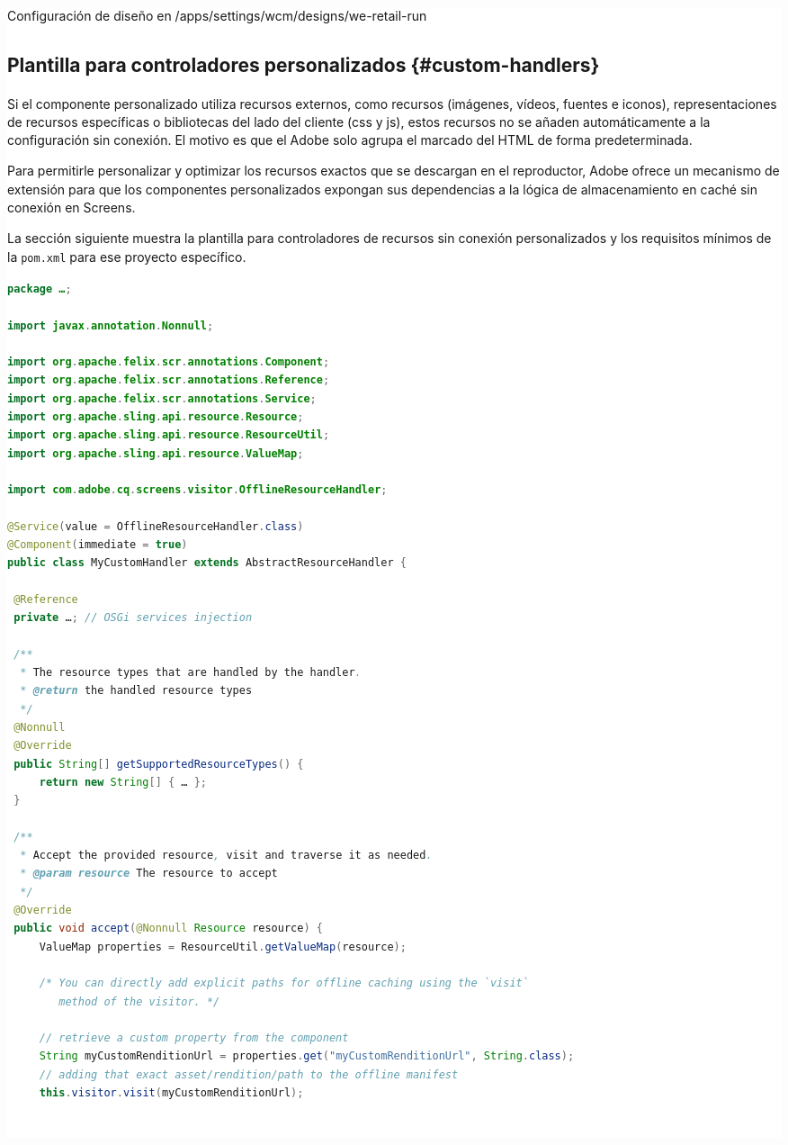    Configuración de diseño en /apps/settings/wcm/designs/we-retail-run

## Plantilla para controladores personalizados {#custom-handlers}

Si el componente personalizado utiliza recursos externos, como recursos (imágenes, vídeos, fuentes e iconos), representaciones de recursos específicas o bibliotecas del lado del cliente (css y js), estos recursos no se añaden automáticamente a la configuración sin conexión. El motivo es que el Adobe solo agrupa el marcado del HTML de forma predeterminada.

Para permitirle personalizar y optimizar los recursos exactos que se descargan en el reproductor, Adobe ofrece un mecanismo de extensión para que los componentes personalizados expongan sus dependencias a la lógica de almacenamiento en caché sin conexión en Screens.

La sección siguiente muestra la plantilla para controladores de recursos sin conexión personalizados y los requisitos mínimos de la `pom.xml` para ese proyecto específico.

```java
package …;

import javax.annotation.Nonnull;

import org.apache.felix.scr.annotations.Component;
import org.apache.felix.scr.annotations.Reference;
import org.apache.felix.scr.annotations.Service;
import org.apache.sling.api.resource.Resource;
import org.apache.sling.api.resource.ResourceUtil;
import org.apache.sling.api.resource.ValueMap;

import com.adobe.cq.screens.visitor.OfflineResourceHandler;

@Service(value = OfflineResourceHandler.class)
@Component(immediate = true)
public class MyCustomHandler extends AbstractResourceHandler {

 @Reference
 private …; // OSGi services injection

 /**
  * The resource types that are handled by the handler.
  * @return the handled resource types
  */
 @Nonnull
 @Override
 public String[] getSupportedResourceTypes() {
     return new String[] { … };
 }

 /**
  * Accept the provided resource, visit and traverse it as needed.
  * @param resource The resource to accept
  */
 @Override
 public void accept(@Nonnull Resource resource) {
     ValueMap properties = ResourceUtil.getValueMap(resource);
     
     /* You can directly add explicit paths for offline caching using the `visit`
        method of the visitor. */
     
     // retrieve a custom property from the component
     String myCustomRenditionUrl = properties.get("myCustomRenditionUrl", String.class);
     // adding that exact asset/rendition/path to the offline manifest
     this.visitor.visit(myCustomRenditionUrl);
     
     
```